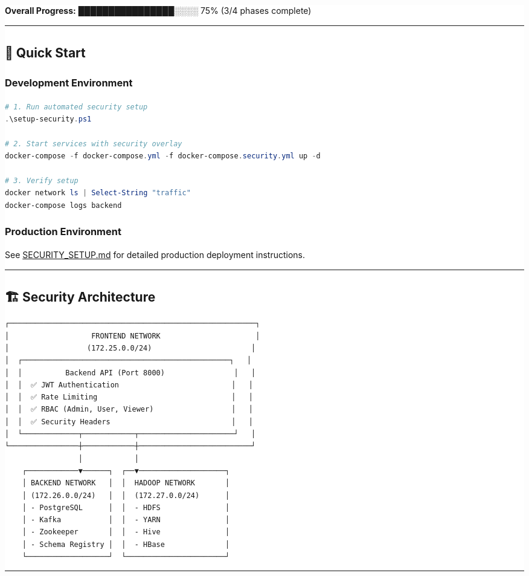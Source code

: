 **Overall Progress:** ████████████████░░░░ 75% (3/4 phases complete)

---

## 🚀 Quick Start

### Development Environment

```powershell
# 1. Run automated security setup
.\setup-security.ps1

# 2. Start services with security overlay
docker-compose -f docker-compose.yml -f docker-compose.security.yml up -d

# 3. Verify setup
docker network ls | Select-String "traffic"
docker-compose logs backend
```

### Production Environment

See [SECURITY_SETUP.md](SECURITY_SETUP.md) for detailed production deployment instructions.

---

## 🏗️ Security Architecture

```
┌─────────────────────────────────────────────────────────┐
│                   FRONTEND NETWORK                      │
│                  (172.25.0.0/24)                       │
│  ┌────────────────────────────────────────────────┐   │
│  │          Backend API (Port 8000)                │   │
│  │  ✅ JWT Authentication                          │   │
│  │  ✅ Rate Limiting                               │   │
│  │  ✅ RBAC (Admin, User, Viewer)                  │   │
│  │  ✅ Security Headers                            │   │
│  └─────────────┬────────────┬──────────────────────┘   │
└────────────────┼────────────┼──────────────────────────┘
                 │            │
    ┌────────────▼──────┐  ┌──▼────────────────────┐
    │ BACKEND NETWORK   │  │  HADOOP NETWORK       │
    │ (172.26.0.0/24)   │  │  (172.27.0.0/24)      │
    │ - PostgreSQL      │  │  - HDFS               │
    │ - Kafka           │  │  - YARN               │
    │ - Zookeeper       │  │  - Hive               │
    │ - Schema Registry │  │  - HBase              │
    └───────────────────┘  └───────────────────────┘
```

---
